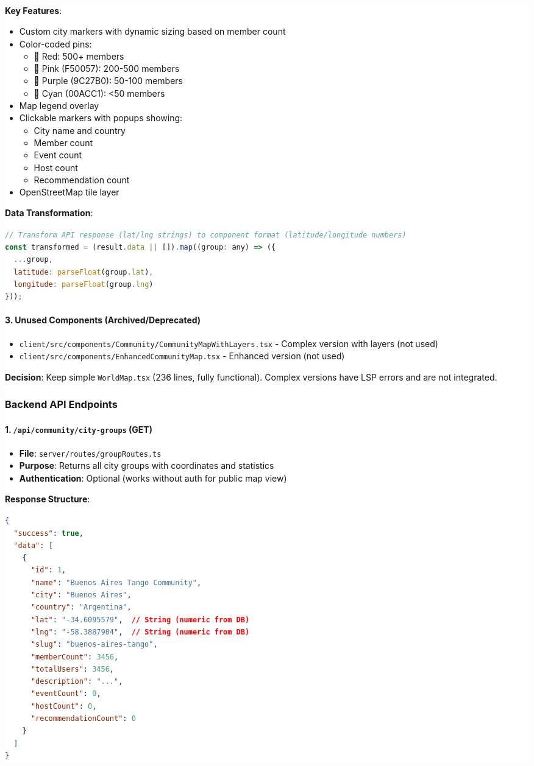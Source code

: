 **Key Features**:
- Custom city markers with dynamic sizing based on member count
- Color-coded pins:
  - 🔴 Red: 500+ members
  - 🌸 Pink (F50057): 200-500 members
  - 💜 Purple (9C27B0): 50-100 members
  - 🔵 Cyan (00ACC1): <50 members
- Map legend overlay
- Clickable markers with popups showing:
  - City name and country
  - Member count
  - Event count
  - Host count
  - Recommendation count
- OpenStreetMap tile layer

**Data Transformation**:
```javascript
// Transform API response (lat/lng strings) to component format (latitude/longitude numbers)
const transformed = (result.data || []).map((group: any) => ({
  ...group,
  latitude: parseFloat(group.lat),
  longitude: parseFloat(group.lng)
}));
```

#### 3. Unused Components (Archived/Deprecated)
- `client/src/components/Community/CommunityMapWithLayers.tsx` - Complex version with layers (not used)
- `client/src/components/EnhancedCommunityMap.tsx` - Enhanced version (not used)

**Decision**: Keep simple `WorldMap.tsx` (236 lines, fully functional). Complex versions have LSP errors and are not integrated.

### Backend API Endpoints

#### 1. `/api/community/city-groups` (GET)
- **File**: `server/routes/groupRoutes.ts`
- **Purpose**: Returns all city groups with coordinates and statistics
- **Authentication**: Optional (works without auth for public map view)

**Response Structure**:
```json
{
  "success": true,
  "data": [
    {
      "id": 1,
      "name": "Buenos Aires Tango Community",
      "city": "Buenos Aires",
      "country": "Argentina",
      "lat": "-34.6095579",  // String (numeric from DB)
      "lng": "-58.3887904",  // String (numeric from DB)
      "slug": "buenos-aires-tango",
      "memberCount": 3456,
      "totalUsers": 3456,
      "description": "...",
      "eventCount": 0,
      "hostCount": 0,
      "recommendationCount": 0
    }
  ]
}
```
